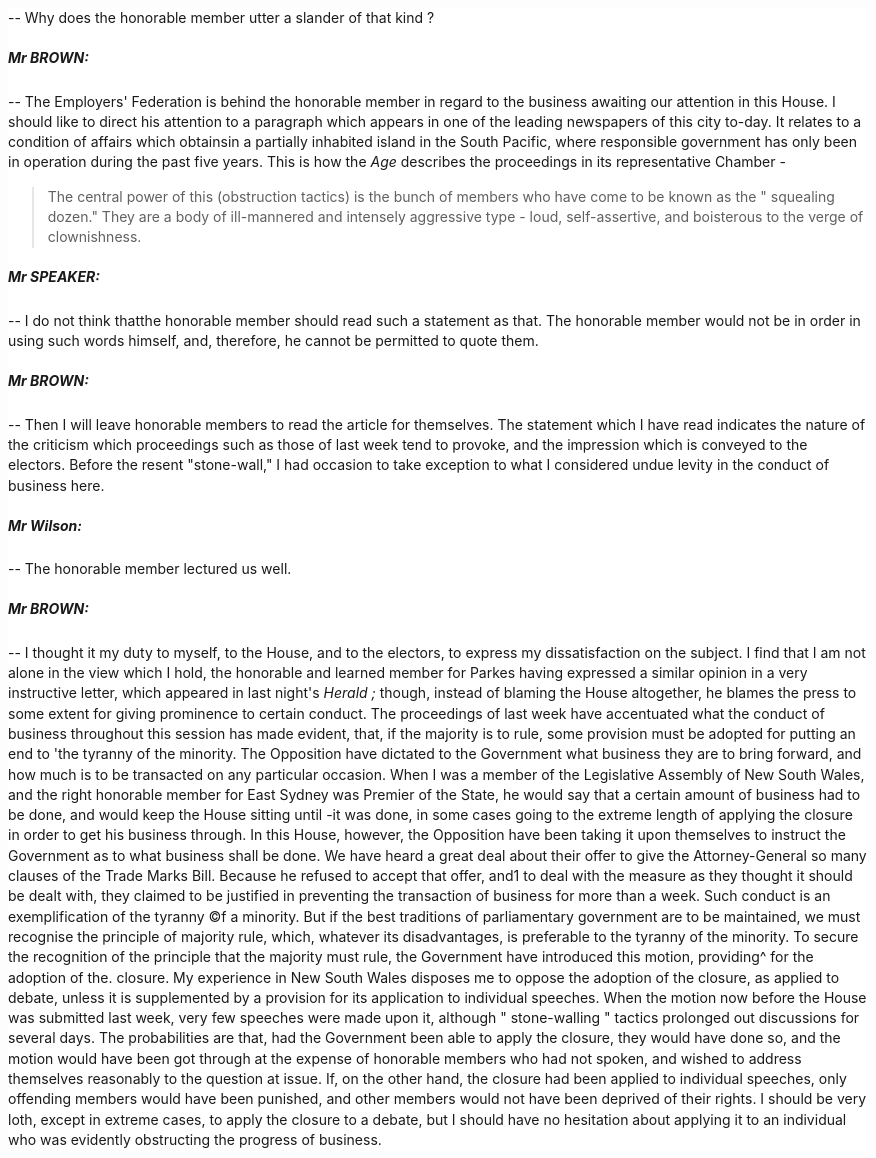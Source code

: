 -- Why does the honorable member utter a slander of that kind ? 

##### Mr BROWN:

-- The Employers' Federation is behind the honorable member in regard to the business awaiting our attention in this House. I should like to direct his attention to a paragraph which appears in one of the leading newspapers of this city to-day. It relates to a condition of affairs which obtainsin a partially inhabited island in the South Pacific, where responsible government has only been in operation during the past five years. This is how the  *Age*  describes the proceedings in its representative Chamber - 

  >The central power of this (obstruction tactics) is the bunch of members who have come to be known as the " squealing dozen." They are a body of ill-mannered and intensely aggressive type - loud, self-assertive, and boisterous to the verge of clownishness. 

##### Mr SPEAKER:

-- I do not think thatthe honorable member should read such a statement as that. The honorable member would not be in  order in using such words himself, and, therefore, he cannot be permitted to quote them. 

##### Mr BROWN:

-- Then I will leave honorable members to read the article for themselves. The statement which I have read indicates the nature of the criticism which proceedings such as those of last week tend to provoke, and the impression which is conveyed to the electors. Before the resent "stone-wall," I had occasion to take exception to what I considered undue levity in the conduct of business here. 

##### Mr Wilson:

--  The honorable member lectured us well. 

##### Mr BROWN:

-- I thought it my duty to myself, to the House, and to the electors, to express my dissatisfaction on the subject. I find that I am not alone in the view which I hold, the honorable and learned member for Parkes having expressed a similar opinion in a very instructive letter, which appeared in last night's  *Herald ;*  though, instead of blaming the House altogether, he blames the press to some extent for giving prominence to certain conduct. The proceedings  of last week have accentuated what the conduct of business throughout this session has made evident, that, if the majority is to rule, some provision must be adopted for putting an end to 'the tyranny of the minority. The Opposition have dictated to the Government what business they are to bring forward, and how much is to be transacted on any particular occasion. When I was a member of the Legislative Assembly of New South Wales, and the right honorable member for East Sydney was Premier of the State, he would say that a certain amount of business had to be done, and would keep the House sitting until -it was done, in some cases going to the extreme length of applying the closure in order to get his business through. In this House, however, the Opposition have been taking it upon themselves to instruct the Government as to what business shall be done. We have heard a great deal about their offer to give the Attorney-General so many clauses of the Trade Marks Bill. Because he refused to accept that offer, and1 to deal with the measure as they thought it should be dealt with, they claimed to be justified in preventing the transaction of business for more than a week. Such conduct is an exemplification of the tyranny ©f a minority. But if the best traditions of parliamentary government are to be maintained, we must recognise the principle of majority rule, which, whatever its disadvantages, is preferable to the tyranny of the minority. To secure the recognition of the principle that the majority must rule, the Government have introduced this motion, providing^ for the adoption of the. closure. My experience in New South Wales disposes me to oppose the adoption of the closure, as applied to debate, unless it is supplemented by a provision for its application to individual speeches. When the motion now before the House was submitted last week, very few speeches were made upon it, although " stone-walling " tactics prolonged out discussions for several days. The probabilities are that, had the Government been able to apply the closure, they would have done so, and the motion would have been got through at the expense of honorable members who had not spoken, and wished to address themselves reasonably to the question at issue. If, on the other hand, the closure had been applied to individual speeches, only offending members would have been punished, and other members would not have been deprived of their rights. I should be very loth, except in extreme cases, to apply the closure to a debate, but I should have no hesitation about applying it to an individual who was evidently obstructing the progress of business. 
